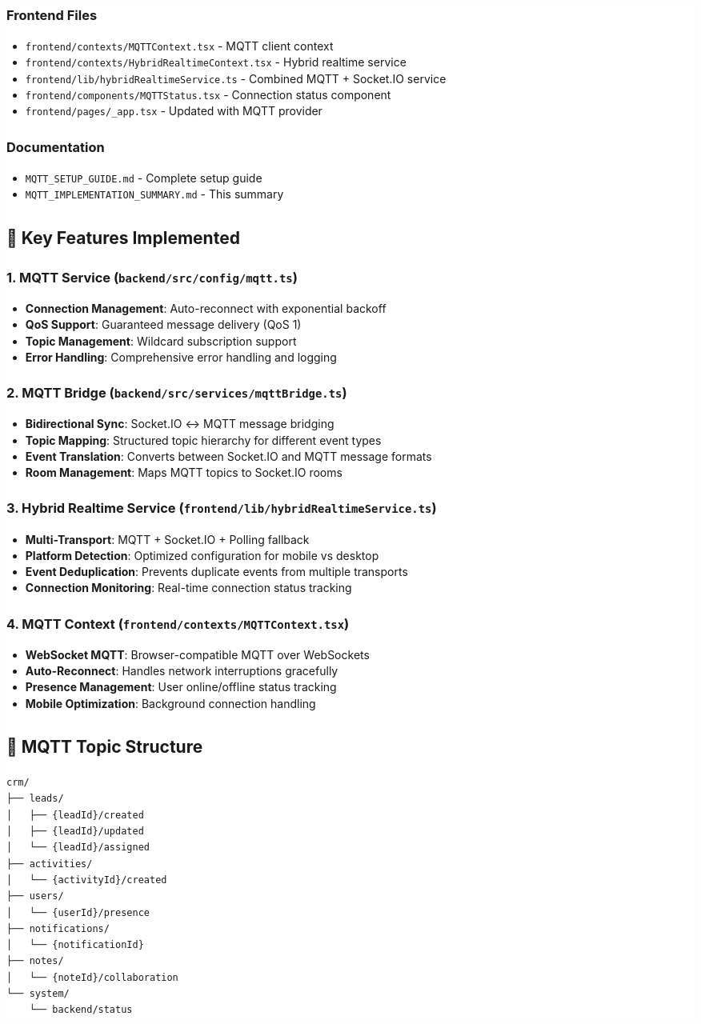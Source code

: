 ### Frontend Files
- `frontend/contexts/MQTTContext.tsx` - MQTT client context
- `frontend/contexts/HybridRealtimeContext.tsx` - Hybrid realtime service
- `frontend/lib/hybridRealtimeService.ts` - Combined MQTT + Socket.IO service
- `frontend/components/MQTTStatus.tsx` - Connection status component
- `frontend/pages/_app.tsx` - Updated with MQTT provider

### Documentation
- `MQTT_SETUP_GUIDE.md` - Complete setup guide
- `MQTT_IMPLEMENTATION_SUMMARY.md` - This summary

## 🔧 Key Features Implemented

### 1. MQTT Service (`backend/src/config/mqtt.ts`)
- **Connection Management**: Auto-reconnect with exponential backoff
- **QoS Support**: Guaranteed message delivery (QoS 1)
- **Topic Management**: Wildcard subscription support
- **Error Handling**: Comprehensive error handling and logging

### 2. MQTT Bridge (`backend/src/services/mqttBridge.ts`)
- **Bidirectional Sync**: Socket.IO ↔ MQTT message bridging
- **Topic Mapping**: Structured topic hierarchy for different event types
- **Event Translation**: Converts between Socket.IO and MQTT message formats
- **Room Management**: Maps MQTT topics to Socket.IO rooms

### 3. Hybrid Realtime Service (`frontend/lib/hybridRealtimeService.ts`)
- **Multi-Transport**: MQTT + Socket.IO + Polling fallback
- **Platform Detection**: Optimized configuration for mobile vs desktop
- **Event Deduplication**: Prevents duplicate events from multiple transports
- **Connection Monitoring**: Real-time connection status tracking

### 4. MQTT Context (`frontend/contexts/MQTTContext.tsx`)
- **WebSocket MQTT**: Browser-compatible MQTT over WebSockets
- **Auto-Reconnect**: Handles network interruptions gracefully
- **Presence Management**: User online/offline status tracking
- **Mobile Optimization**: Background connection handling

## 📡 MQTT Topic Structure

```
crm/
├── leads/
│   ├── {leadId}/created
│   ├── {leadId}/updated
│   └── {leadId}/assigned
├── activities/
│   └── {activityId}/created
├── users/
│   └── {userId}/presence
├── notifications/
│   └── {notificationId}
├── notes/
│   └── {noteId}/collaboration
└── system/
    └── backend/status
```
